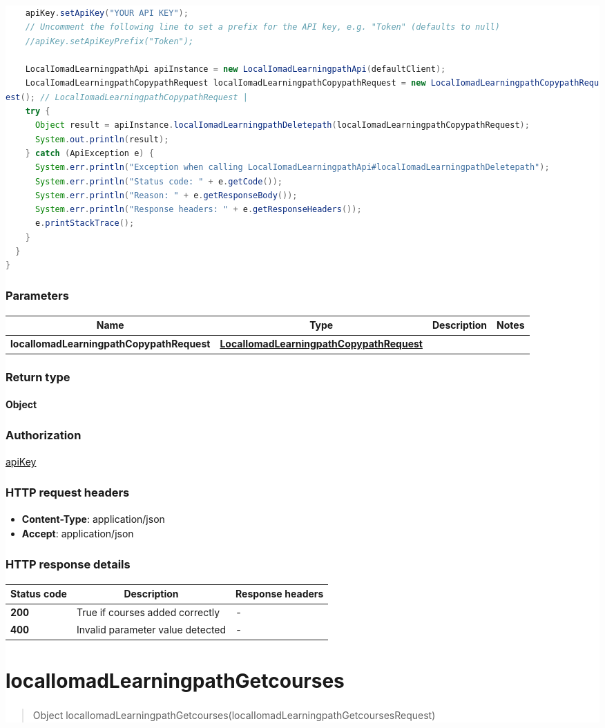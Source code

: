 ```java
    apiKey.setApiKey("YOUR API KEY");
    // Uncomment the following line to set a prefix for the API key, e.g. "Token" (defaults to null)
    //apiKey.setApiKeyPrefix("Token");

    LocalIomadLearningpathApi apiInstance = new LocalIomadLearningpathApi(defaultClient);
    LocalIomadLearningpathCopypathRequest localIomadLearningpathCopypathRequest = new LocalIomadLearningpathCopypathRequest(); // LocalIomadLearningpathCopypathRequest | 
    try {
      Object result = apiInstance.localIomadLearningpathDeletepath(localIomadLearningpathCopypathRequest);
      System.out.println(result);
    } catch (ApiException e) {
      System.err.println("Exception when calling LocalIomadLearningpathApi#localIomadLearningpathDeletepath");
      System.err.println("Status code: " + e.getCode());
      System.err.println("Reason: " + e.getResponseBody());
      System.err.println("Response headers: " + e.getResponseHeaders());
      e.printStackTrace();
    }
  }
}
```

### Parameters

| Name | Type | Description  | Notes |
|------------- | ------------- | ------------- | -------------|
| **localIomadLearningpathCopypathRequest** | [**LocalIomadLearningpathCopypathRequest**](LocalIomadLearningpathCopypathRequest.md)|  | |

### Return type

**Object**

### Authorization

[apiKey](../README.md#apiKey)

### HTTP request headers

 - **Content-Type**: application/json
 - **Accept**: application/json

### HTTP response details
| Status code | Description | Response headers |
|-------------|-------------|------------------|
| **200** | True if courses added correctly |  -  |
| **400** | Invalid parameter value detected |  -  |

<a id="localIomadLearningpathGetcourses"></a>
# **localIomadLearningpathGetcourses**
> Object localIomadLearningpathGetcourses(localIomadLearningpathGetcoursesRequest)
